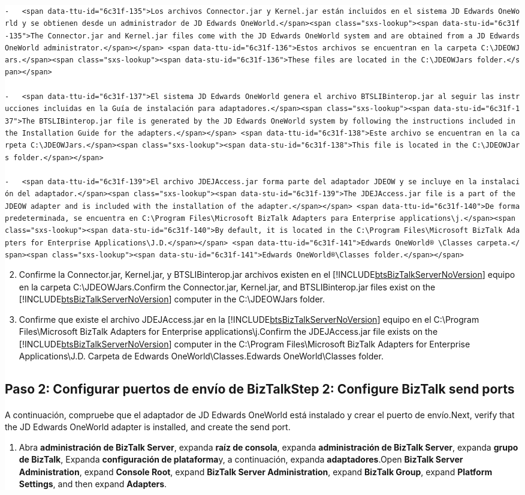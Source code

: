    -   <span data-ttu-id="6c31f-135">Los archivos Connector.jar y Kernel.jar están incluidos en el sistema JD Edwards OneWorld y se obtienen desde un administrador de JD Edwards OneWorld.</span><span class="sxs-lookup"><span data-stu-id="6c31f-135">The Connector.jar and Kernel.jar files come with the JD Edwards OneWorld system and are obtained from a JD Edwards OneWorld administrator.</span></span> <span data-ttu-id="6c31f-136">Estos archivos se encuentran en la carpeta C:\JDEOWJars.</span><span class="sxs-lookup"><span data-stu-id="6c31f-136">These files are located in the C:\JDEOWJars folder.</span></span>  
  
    -   <span data-ttu-id="6c31f-137">El sistema JD Edwards OneWorld genera el archivo BTSLIBinterop.jar al seguir las instrucciones incluidas en la Guía de instalación para adaptadores.</span><span class="sxs-lookup"><span data-stu-id="6c31f-137">The BTSLIBinterop.jar file is generated by the JD Edwards OneWorld system by following the instructions included in the Installation Guide for the adapters.</span></span> <span data-ttu-id="6c31f-138">Este archivo se encuentran en la carpeta C:\JDEOWJars.</span><span class="sxs-lookup"><span data-stu-id="6c31f-138">This file is located in the C:\JDEOWJars folder.</span></span>  
  
    -   <span data-ttu-id="6c31f-139">El archivo JDEJAccess.jar forma parte del adaptador JDEOW y se incluye en la instalación del adaptador.</span><span class="sxs-lookup"><span data-stu-id="6c31f-139">The JDEJAccess.jar file is a part of the JDEOW adapter and is included with the installation of the adapter.</span></span> <span data-ttu-id="6c31f-140">De forma predeterminada, se encuentra en C:\Program Files\Microsoft BizTalk Adapters para Enterprise applications\j.</span><span class="sxs-lookup"><span data-stu-id="6c31f-140">By default, it is located in the C:\Program Files\Microsoft BizTalk Adapters for Enterprise Applications\J.D.</span></span> <span data-ttu-id="6c31f-141">Edwards OneWorld® \Classes carpeta.</span><span class="sxs-lookup"><span data-stu-id="6c31f-141">Edwards OneWorld®\Classes folder.</span></span>  
  
2. <span data-ttu-id="6c31f-142">Confirme la Connector.jar, Kernel.jar, y BTSLIBinterop.jar archivos existen en el [!INCLUDE[btsBizTalkServerNoVersion](../includes/btsbiztalkservernoversion-md.md)] equipo en la carpeta C:\JDEOWJars.</span><span class="sxs-lookup"><span data-stu-id="6c31f-142">Confirm the Connector.jar, Kernel.jar, and BTSLIBinterop.jar files exist on the [!INCLUDE[btsBizTalkServerNoVersion](../includes/btsbiztalkservernoversion-md.md)] computer in the C:\JDEOWJars folder.</span></span>  
  
3. <span data-ttu-id="6c31f-143">Confirme que existe el archivo JDEJAccess.jar en la [!INCLUDE[btsBizTalkServerNoVersion](../includes/btsbiztalkservernoversion-md.md)] equipo en el C:\Program Files\Microsoft BizTalk Adapters for Enterprise applications\j.</span><span class="sxs-lookup"><span data-stu-id="6c31f-143">Confirm the JDEJAccess.jar file exists on the [!INCLUDE[btsBizTalkServerNoVersion](../includes/btsbiztalkservernoversion-md.md)] computer in the C:\Program Files\Microsoft BizTalk Adapters for Enterprise Applications\J.D.</span></span> <span data-ttu-id="6c31f-144">Carpeta de Edwards OneWorld\Classes.</span><span class="sxs-lookup"><span data-stu-id="6c31f-144">Edwards OneWorld\Classes folder.</span></span>  
  
## <a name="step-2-configure-biztalk-send-ports"></a><span data-ttu-id="6c31f-145">Paso 2: Configurar puertos de envío de BizTalk</span><span class="sxs-lookup"><span data-stu-id="6c31f-145">Step 2: Configure BizTalk send ports</span></span>  
<span data-ttu-id="6c31f-146">A continuación, compruebe que el adaptador de JD Edwards OneWorld está instalado y crear el puerto de envío.</span><span class="sxs-lookup"><span data-stu-id="6c31f-146">Next, verify that the JD Edwards OneWorld adapter is installed, and create the send port.</span></span>  

1.  <span data-ttu-id="6c31f-147">Abra **administración de BizTalk Server**, expanda **raíz de consola**, expanda **administración de BizTalk Server**, expanda **grupo de BizTalk**, Expanda **configuración de plataforma**y, a continuación, expanda **adaptadores**.</span><span class="sxs-lookup"><span data-stu-id="6c31f-147">Open **BizTalk Server Administration**, expand **Console Root**, expand **BizTalk Server Administration**, expand **BizTalk Group**, expand **Platform Settings**, and then expand **Adapters**.</span></span>  
  